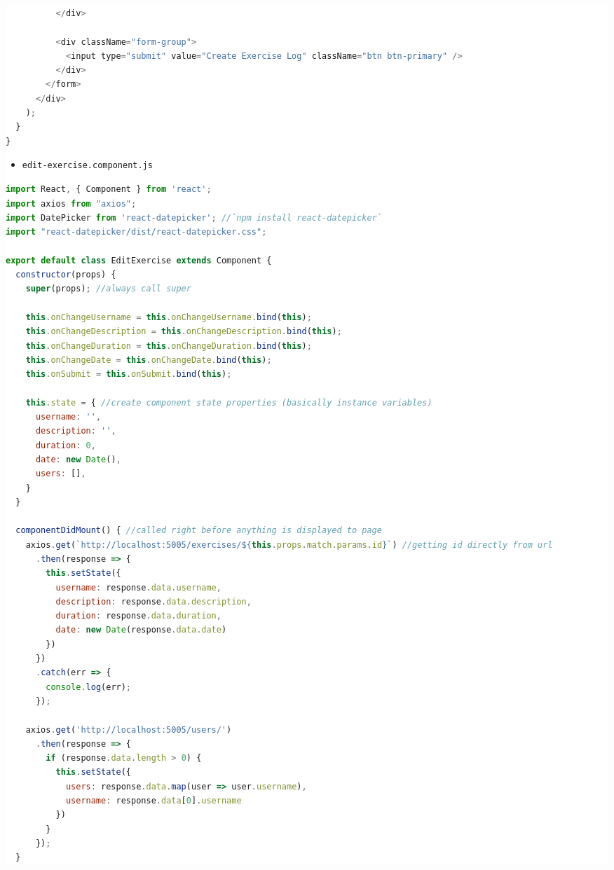 ```js
          </div>

          <div className="form-group">
            <input type="submit" value="Create Exercise Log" className="btn btn-primary" />
          </div>
        </form>
      </div>
    );
  }
}
```
- `edit-exercise.component.js`
```js
import React, { Component } from 'react';
import axios from "axios";
import DatePicker from 'react-datepicker'; //`npm install react-datepicker`
import "react-datepicker/dist/react-datepicker.css";

export default class EditExercise extends Component {
  constructor(props) {
    super(props); //always call super 

    this.onChangeUsername = this.onChangeUsername.bind(this);
    this.onChangeDescription = this.onChangeDescription.bind(this);
    this.onChangeDuration = this.onChangeDuration.bind(this);
    this.onChangeDate = this.onChangeDate.bind(this);
    this.onSubmit = this.onSubmit.bind(this);

    this.state = { //create component state properties (basically instance variables)
      username: '',
      description: '',
      duration: 0,
      date: new Date(),
      users: [],
    }
  }

  componentDidMount() { //called right before anything is displayed to page
    axios.get(`http://localhost:5005/exercises/${this.props.match.params.id}`) //getting id directly from url 
      .then(response => {
        this.setState({
          username: response.data.username,
          description: response.data.description,
          duration: response.data.duration,
          date: new Date(response.data.date)
        })
      })
      .catch(err => {
        console.log(err);
      });
    
    axios.get('http://localhost:5005/users/')
      .then(response => {
        if (response.data.length > 0) {
          this.setState({
            users: response.data.map(user => user.username),
            username: response.data[0].username
          })
        }
      });
  }

```